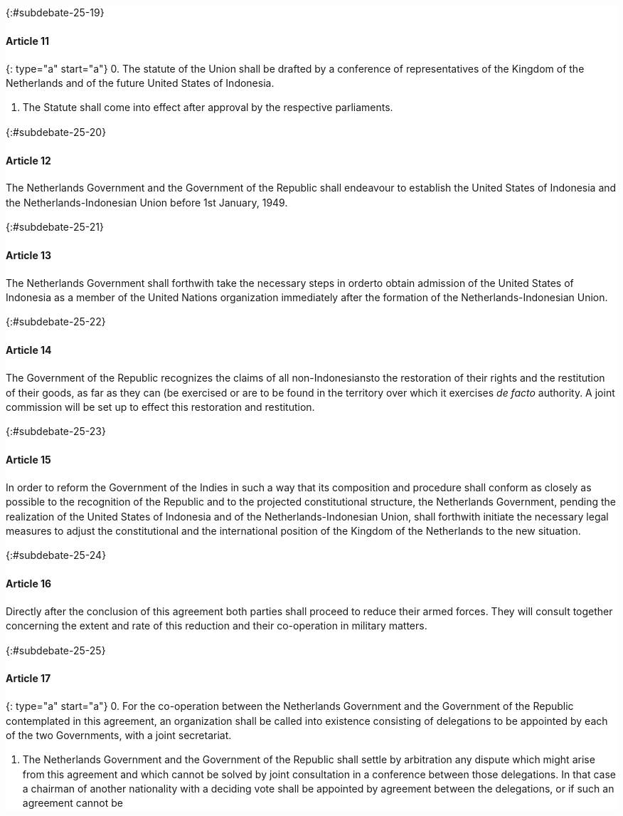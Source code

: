 {:#subdebate-25-19}
#### Article 11

{: type="a" start="a"}
0. The statute of the Union shall be drafted by a conference of representatives of the Kingdom of the Netherlands and of the future United States of Indonesia. 
1. The Statute shall come into effect after approval by the respective parliaments. 

{:#subdebate-25-20}
#### Article 12

The Netherlands Government and the Government of the Republic shall endeavour to establish the United States of Indonesia and the Netherlands-Indonesian Union before 1st January, 1949. 

{:#subdebate-25-21}
#### Article 13

The Netherlands Government shall forthwith take the necessary steps in orderto obtain admission of the United States of Indonesia as a member of the United Nations organization immediately after the formation of the Netherlands-Indonesian Union. 

{:#subdebate-25-22}
#### Article 14

The Government of the Republic recognizes the claims of all non-Indonesiansto the restoration of their rights and the restitution of their goods, as far as they can (be exercised or are to be found in the territory over which it exercises  *de facto*  authority. A joint commission will be set up to effect this restoration and restitution. 

{:#subdebate-25-23}
#### Article 15

In order to reform the Government of the Indies in such a way that its composition and procedure shall conform as closely as possible to the recognition of the Republic and to the projected constitutional structure, the Netherlands Government, pending the realization of the United States of Indonesia and of the Netherlands-Indonesian Union, shall forthwith initiate the necessary legal measures to adjust the constitutional and the international position of the Kingdom of the Netherlands to the new situation. 

{:#subdebate-25-24}
#### Article 16

Directly after the conclusion of this agreement both parties shall proceed to reduce their armed forces. They will consult together concerning the extent and rate of this reduction and their co-operation in military matters. 

{:#subdebate-25-25}
#### Article 17

{: type="a" start="a"}
0. For the co-operation between the Netherlands Government and the Government of the Republic contemplated in this agreement, an organization shall be called into existence consisting of delegations to be appointed by each of the two Governments, with a joint secretariat. 
1. The Netherlands Government and the Government of the Republic shall settle by arbitration any dispute which might arise from this agreement and which cannot be solved by joint consultation in a conference between those delegations. In that case a chairman of another nationality with a deciding vote shall be appointed by agreement between the delegations, or if such an agreement cannot be 
